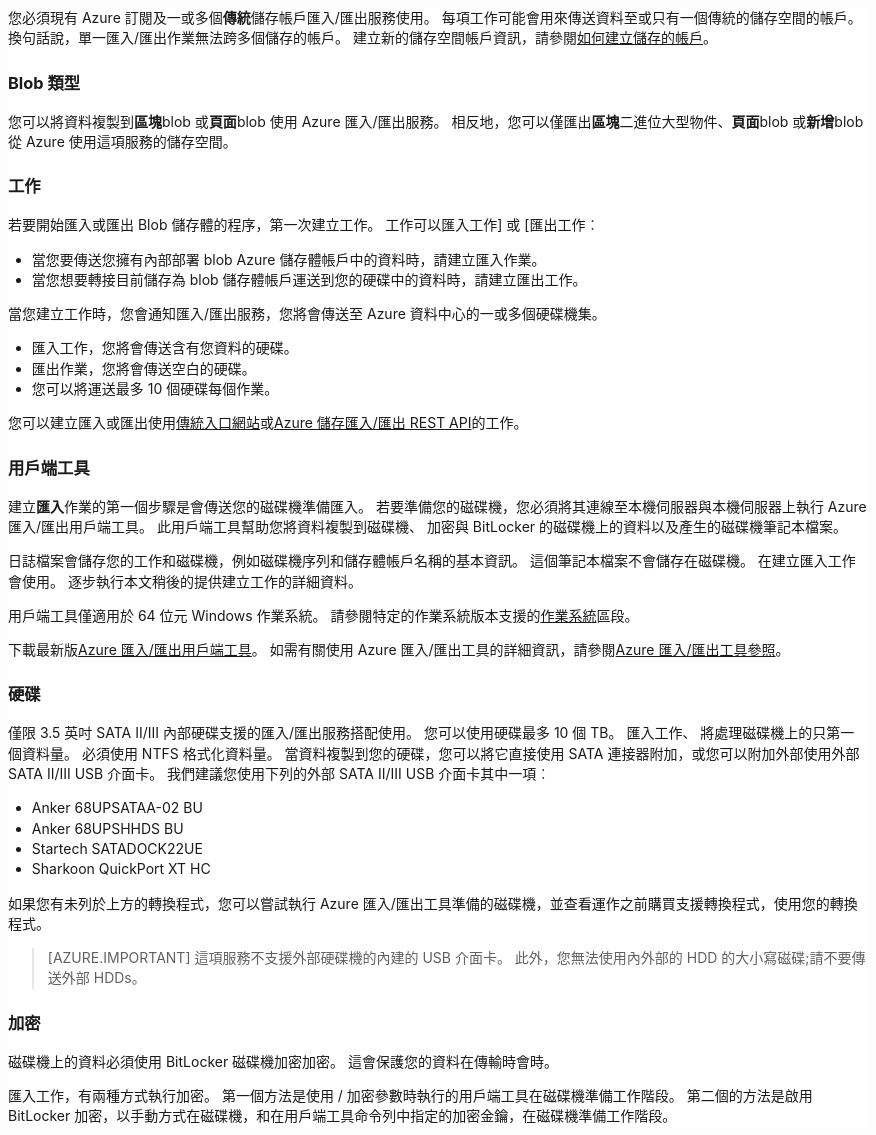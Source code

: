您必須現有 Azure 訂閱及一或多個**傳統**儲存帳戶匯入/匯出服務使用。 每項工作可能會用來傳送資料至或只有一個傳統的儲存空間的帳戶。 換句話說，單一匯入/匯出作業無法跨多個儲存的帳戶。 建立新的儲存空間帳戶資訊，請參閱[如何建立儲存的帳戶](storage-create-storage-account.md#create-a-storage-account)。

### <a name="blob-types"></a>Blob 類型

您可以將資料複製到**區塊**blob 或**頁面**blob 使用 Azure 匯入/匯出服務。 相反地，您可以僅匯出**區塊**二進位大型物件、**頁面**blob 或**新增**blob 從 Azure 使用這項服務的儲存空間。

### <a name="job"></a>工作

若要開始匯入或匯出 Blob 儲存體的程序，第一次建立工作。 工作可以匯入工作] 或 [匯出工作︰

- 當您要傳送您擁有內部部署 blob Azure 儲存體帳戶中的資料時，請建立匯入作業。
- 當您想要轉接目前儲存為 blob 儲存體帳戶運送到您的硬碟中的資料時，請建立匯出工作。

當您建立工作時，您會通知匯入/匯出服務，您將會傳送至 Azure 資料中心的一或多個硬碟機集。

- 匯入工作，您將會傳送含有您資料的硬碟。
- 匯出作業，您將會傳送空白的硬碟。
- 您可以將運送最多 10 個硬碟每個作業。

您可以建立匯入或匯出使用[傳統入口網站](https://manage.windowsazure.com/)或[Azure 儲存匯入/匯出 REST API](http://go.microsoft.com/fwlink/?LinkID=329099)的工作。

### <a name="client-tool"></a>用戶端工具

建立**匯入**作業的第一個步驟是會傳送您的磁碟機準備匯入。 若要準備您的磁碟機，您必須將其連線至本機伺服器與本機伺服器上執行 Azure 匯入/匯出用戶端工具。 此用戶端工具幫助您將資料複製到磁碟機、 加密與 BitLocker 的磁碟機上的資料以及產生的磁碟機筆記本檔案。

日誌檔案會儲存您的工作和磁碟機，例如磁碟機序列和儲存體帳戶名稱的基本資訊。 這個筆記本檔案不會儲存在磁碟機。 在建立匯入工作會使用。 逐步執行本文稍後的提供建立工作的詳細資料。

用戶端工具僅適用於 64 位元 Windows 作業系統。 請參閱特定的作業系統版本支援的[作業系統](#operating-system)區段。

下載最新版[Azure 匯入/匯出用戶端工具](http://go.microsoft.com/fwlink/?LinkID=301900&clcid=0x409)。 如需有關使用 Azure 匯入/匯出工具的詳細資訊，請參閱[Azure 匯入/匯出工具參照](http://go.microsoft.com/fwlink/?LinkId=329032)。

### <a name="hard-disk-drives"></a>硬碟

僅限 3.5 英吋 SATA II/III 內部硬碟支援的匯入/匯出服務搭配使用。 您可以使用硬碟最多 10 個 TB。
匯入工作、 將處理磁碟機上的只第一個資料量。 必須使用 NTFS 格式化資料量。
當資料複製到您的硬碟，您可以將它直接使用 SATA 連接器附加，或您可以附加外部使用外部 SATA II/III USB 介面卡。 我們建議您使用下列的外部 SATA II/III USB 介面卡其中一項︰

- Anker 68UPSATAA-02 BU
- Anker 68UPSHHDS BU
- Startech SATADOCK22UE
- Sharkoon QuickPort XT HC

如果您有未列於上方的轉換程式，您可以嘗試執行 Azure 匯入/匯出工具準備的磁碟機，並查看運作之前購買支援轉換程式，使用您的轉換程式。

> [AZURE.IMPORTANT] 這項服務不支援外部硬碟機的內建的 USB 介面卡。 此外，您無法使用內外部的 HDD 的大小寫磁碟;請不要傳送外部 HDDs。

### <a name="encryption"></a>加密

磁碟機上的資料必須使用 BitLocker 磁碟機加密加密。 這會保護您的資料在傳輸時會時。

匯入工作，有兩種方式執行加密。 第一個方法是使用 / 加密參數時執行的用戶端工具在磁碟機準備工作階段。 第二個的方法是啟用 BitLocker 加密，以手動方式在磁碟機，和在用戶端工具命令列中指定的加密金鑰，在磁碟機準備工作階段。
